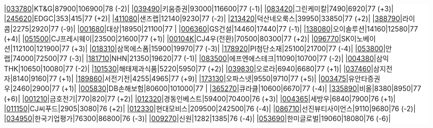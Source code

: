 |[033780](https://finance.daum.net/quotes/A033780)|KT&G|87900|106900|78 (-2)|
|[039490](https://finance.daum.net/quotes/A039490)|키움증권|93000|116600|77 (-1)|
|[083420](https://finance.daum.net/quotes/A083420)|그린케미칼|7490|6920|77 (+3)|
|[245620](https://finance.daum.net/quotes/A245620)|EDGC|353|415|77 (+2)|
|[411080](https://finance.daum.net/quotes/A411080)|샌즈랩|12140|9230|77 (-2)|
|[213420](https://finance.daum.net/quotes/A213420)|덕산네오룩스|39950|33850|77 (+2)|
|[388790](https://finance.daum.net/quotes/A388790)|라이콤|2275|2920|77 (-9)|
|[001680](https://finance.daum.net/quotes/A001680)|대상|18950|21100|77 |
|[006360](https://finance.daum.net/quotes/A006360)|GS건설|14460|17440|77 (-1)|
|[138080](https://finance.daum.net/quotes/A138080)|오이솔루션|14160|12580|77 (+4)|
|[051500](https://finance.daum.net/quotes/A051500)|CJ프레시웨이|23500|21600|77 (+1)|
|[00104K](https://finance.daum.net/quotes/A00104K)|CJ4우(전환)|70500|80300|77 (+2)|
|[096770](https://finance.daum.net/quotes/A096770)|SK이노베이션|112100|121900|77 (+3)|
|[018310](https://finance.daum.net/quotes/A018310)|삼목에스폼|15900|19970|77 (-3)|
|[178920](https://finance.daum.net/quotes/A178920)|PI첨단소재|25100|21700|77 (-4)|
|[053800](https://finance.daum.net/quotes/A053800)|안랩|74000|72500|77 (-3)|
|[181710](https://finance.daum.net/quotes/A181710)|NHN|21350|19620|77 (-1)|
|[083500](https://finance.daum.net/quotes/A083500)|에프엔에스테크|11090|10700|77 (-2)|
|[004380](https://finance.daum.net/quotes/A004380)|삼익THK|10650|10080|77 (-2)|
|[101530](https://finance.daum.net/quotes/A101530)|해태제과식품|5220|5950|77 (+2)|
|[039830](https://finance.daum.net/quotes/A039830)|오로라|6940|6680|77 (+1)|
|[037460](https://finance.daum.net/quotes/A037460)|삼지전자|8140|9160|77 (+1)|
|[189860](https://finance.daum.net/quotes/A189860)|서전기전|4255|4965|77 (+9)|
|[173130](https://finance.daum.net/quotes/A173130)|오파스넷|9550|9710|77 (+5)|
|[003475](https://finance.daum.net/quotes/A003475)|유안타증권우|2460|2900|77 (+1)|
|[005830](https://finance.daum.net/quotes/A005830)|DB손해보험|80600|101000|77 |
|[365270](https://finance.daum.net/quotes/A365270)|큐라클|10600|6670|77 (-4)|
|[335890](https://finance.daum.net/quotes/A335890)|비올|8380|8950|77 (+6)|
|[001210](https://finance.daum.net/quotes/A001210)|금호전기|770|820|77 (+2)|
|[012320](https://finance.daum.net/quotes/A012320)|경동인베스트|59400|70400|76 (+3)|
|[004365](https://finance.daum.net/quotes/A004365)|세방우|6840|7900|76 (+1)|
|[011150](https://finance.daum.net/quotes/A011150)|CJ씨푸드|2905|3080|76 (+2)|
|[012330](https://finance.daum.net/quotes/A012330)|현대모비스|209500|242500|76 (-4)|
|[086710](https://finance.daum.net/quotes/A086710)|선진뷰티사이언스|9110|9680|76 (-2)|
|[034950](https://finance.daum.net/quotes/A034950)|한국기업평가|76300|86800|76 (-3)|
|[009270](https://finance.daum.net/quotes/A009270)|신원|1282|1385|76 (-4)|
|[053690](https://finance.daum.net/quotes/A053690)|한미글로벌|19060|18080|76 (-6)|